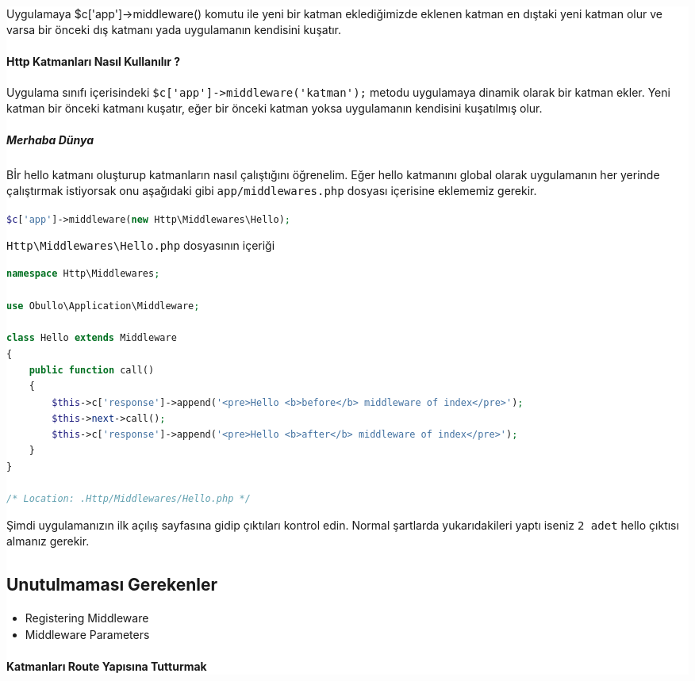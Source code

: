 Uygulamaya $c['app']->middleware() komutu ile yeni bir katman eklediğimizde eklenen katman en dıştaki yeni katman olur ve varsa bir önceki dış katmanı yada uygulamanın kendisini kuşatır.

<a name="how-to-use"></a>

#### Http Katmanları Nasıl Kullanılır ?

Uygulama sınıfı içerisindeki <kbd>$c['app']->middleware('katman');</kbd> metodu uygulamaya dinamik olarak bir katman ekler. Yeni katman bir önceki katmanı kuşatır, eğer bir önceki katman yoksa uygulamanın kendisini kuşatılmış olur.

<a name="hello-world"></a>

##### Merhaba Dünya

Bİr hello katmanı oluşturup katmanların nasıl çalıştığını öğrenelim. Eğer hello katmanını global olarak uygulamanın her yerinde çalıştırmak istiyorsak onu aşağıdaki gibi <kbd>app/middlewares.php</kbd> dosyası içerisine eklememiz gerekir.

```php
$c['app']->middleware(new Http\Middlewares\Hello);
```

<kbd>Http\Middlewares\Hello.php</kbd> dosyasının içeriği


```php
namespace Http\Middlewares;

use Obullo\Application\Middleware;

class Hello extends Middleware
{
    public function call()
    {
        $this->c['response']->append('<pre>Hello <b>before</b> middleware of index</pre>');
        $this->next->call();
        $this->c['response']->append('<pre>Hello <b>after</b> middleware of index</pre>');
    }
}

/* Location: .Http/Middlewares/Hello.php */
```

Şimdi uygulamanızın ilk açılış sayfasına gidip çıktıları kontrol edin. Normal şartlarda yukarıdakileri yaptı iseniz <kbd>2 adet</kbd> hello çıktısı almanız gerekir.

## Unutulmaması Gerekenler

* Registering Middleware
* Middleware Parameters


<a name="attach-to-routes"></a>

#### Katmanları Route Yapısına Tutturmak
